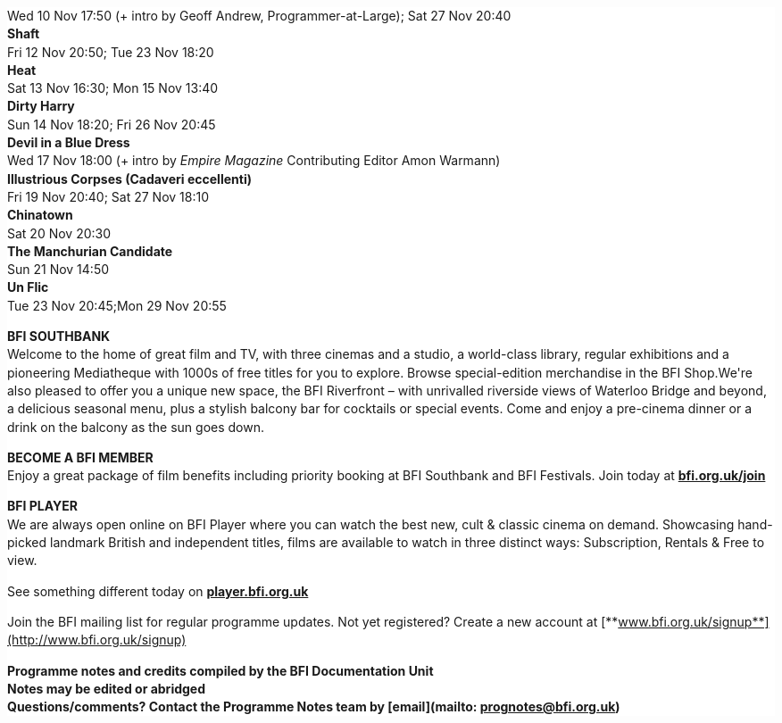 Wed 10 Nov 17:50 (+ intro by Geoff Andrew, Programmer-at-Large); Sat 27 Nov 20:40<br>
**Shaft**<br>
Fri 12 Nov 20:50; Tue 23 Nov 18:20<br>
**Heat**<br>
Sat 13 Nov 16:30; Mon 15 Nov 13:40<br>
**Dirty Harry**<br>
Sun 14 Nov 18:20; Fri 26 Nov 20:45<br>
**Devil in a Blue Dress**<br>
Wed 17 Nov 18:00 (+ intro by _Empire Magazine_ Contributing Editor Amon Warmann)<br>
**Illustrious Corpses (Cadaveri eccellenti)**<br>
Fri 19 Nov 20:40; Sat 27 Nov 18:10<br>
**Chinatown**<br>
Sat 20 Nov 20:30<br>
**The Manchurian Candidate**<br>
Sun 21 Nov 14:50<br>
**Un Flic**<br>
Tue 23 Nov 20:45;Mon 29 Nov 20:55<br>

**BFI SOUTHBANK**  
Welcome to the home of great film and TV, with three cinemas and a studio, a world-class library, regular exhibitions and a pioneering Mediatheque with 1000s of free titles for you to explore. Browse special-edition merchandise in the BFI Shop.We&#39;re also pleased to offer you a unique new space, the BFI Riverfront – with unrivalled riverside views of Waterloo Bridge and beyond, a delicious seasonal menu, plus a stylish balcony bar for cocktails or special events. Come and enjoy a pre-cinema dinner or a drink on the balcony as the sun goes down.  

**BECOME A BFI MEMBER**  
Enjoy a great package of film benefits including priority booking at BFI Southbank and BFI Festivals. Join today at [**bfi.org.uk/join**](http://www.bfi.org.uk/join)  

**BFI PLAYER**  
 We are always open online on BFI Player where you can watch the best new, cult &amp; classic cinema on demand. Showcasing hand-picked landmark British and independent titles, films are available to watch in three distinct ways: Subscription, Rentals &amp; Free to view.  

See something different today on [**player.bfi.org.uk**](https://player.bfi.org.uk)  

Join the BFI mailing list for regular programme updates. Not yet registered? Create a new account at [**www.bfi.org.uk/signup**](http://www.bfi.org.uk/signup)

**Programme notes and credits compiled by the BFI Documentation Unit  
Notes may be edited or abridged  
Questions/comments? Contact the Programme Notes team by [email](mailto: prognotes@bfi.org.uk)**
